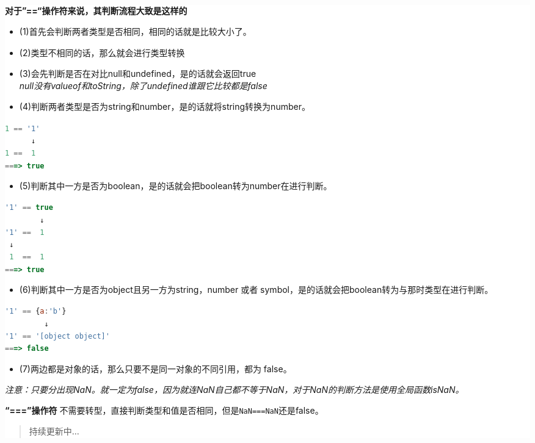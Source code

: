  **对于”==“操作符来说，其判断流程大致是这样的**

- (1)首先会判断两者类型是否相同，相同的话就是比较大小了。
- (2)类型不相同的话，那么就会进行类型转换
- (3)会先判断是否在对比null和undefined，是的话就会返回true  
  *null没有valueof和toString，除了undefined谁跟它比较都是false*

- (4)判断两者类型是否为string和number，是的话就将string转换为number。
```js
1 == '1'
      ↓
1 ==  1 
===> true
```

- (5)判断其中一方是否为boolean，是的话就会把boolean转为number在进行判断。
```js
'1' == true
        ↓
'1' ==  1
 ↓
 1  ==  1 
===> true
```
 - (6)判断其中一方是否为object且另一方为string，number 或者 symbol，是的话就会把boolean转为与那时类型在进行判断。
 ```js
'1' == {a:'b'}
          ↓
'1' == '[object object]'
===> false
 ```
- (7)两边都是对象的话，那么只要不是同一对象的不同引用，都为 false。   

*注意：只要分出现NaN。就一定为false，因为就连NaN自己都不等于NaN，对于NaN的判断方法是使用全局函数isNaN。*

**“===”操作符**
不需要转型，直接判断类型和值是否相同，但是`NaN===NaN`还是false。















> 持续更新中...








